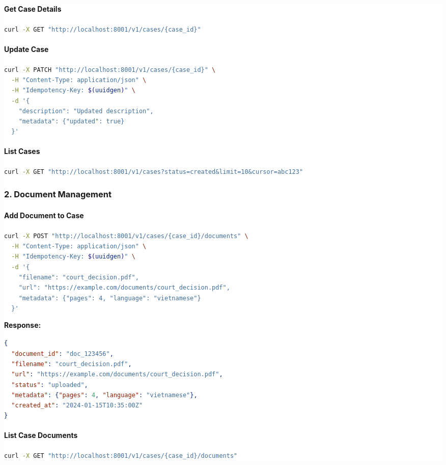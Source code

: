 #### Get Case Details

```bash
curl -X GET "http://localhost:8001/v1/cases/{case_id}"
```

#### Update Case

```bash
curl -X PATCH "http://localhost:8001/v1/cases/{case_id}" \
  -H "Content-Type: application/json" \
  -H "Idempotency-Key: $(uuidgen)" \
  -d '{
    "description": "Updated description",
    "metadata": {"updated": true}
  }'
```

#### List Cases

```bash
curl -X GET "http://localhost:8001/v1/cases?status=created&limit=10&cursor=abc123"
```

### 2. Document Management

#### Add Document to Case

```bash
curl -X POST "http://localhost:8001/v1/cases/{case_id}/documents" \
  -H "Content-Type: application/json" \
  -H "Idempotency-Key: $(uuidgen)" \
  -d '{
    "filename": "court_decision.pdf",
    "url": "https://example.com/documents/court_decision.pdf",
    "metadata": {"pages": 4, "language": "vietnamese"}
  }'
```

**Response:**
```json
{
  "document_id": "doc_123456",
  "filename": "court_decision.pdf",
  "url": "https://example.com/documents/court_decision.pdf",
  "status": "uploaded",
  "metadata": {"pages": 4, "language": "vietnamese"},
  "created_at": "2024-01-15T10:35:00Z"
}
```

#### List Case Documents

```bash
curl -X GET "http://localhost:8001/v1/cases/{case_id}/documents"
```
